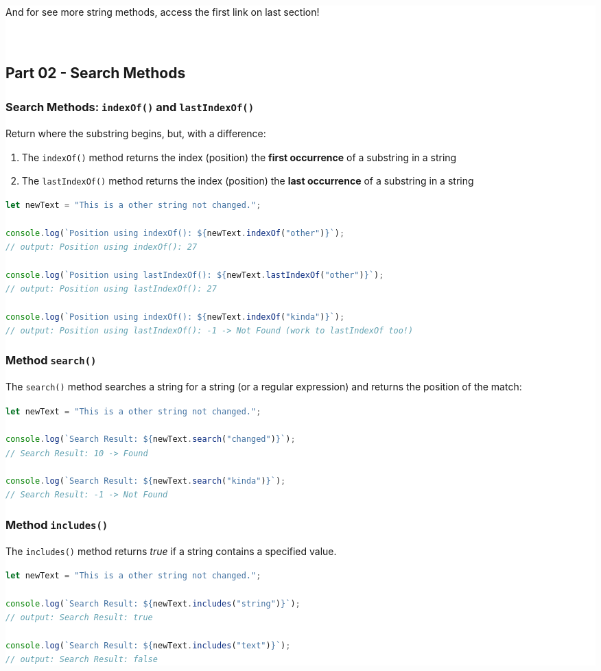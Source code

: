 And for see more string methods, access the first link on last section!

<br>

## Part 02 - Search Methods

### Search Methods: `indexOf()` and `lastIndexOf()`

Return where the substring begins, but, with a difference:

1. The `indexOf()` method returns the index (position) the **first occurrence** of a substring in a string

2. The `lastIndexOf()` method returns the index (position) the **last occurrence** of a substring in a string

```javascript
let newText = "This is a other string not changed.";

console.log(`Position using indexOf(): ${newText.indexOf("other")}`);
// output: Position using indexOf(): 27

console.log(`Position using lastIndexOf(): ${newText.lastIndexOf("other")}`);
// output: Position using lastIndexOf(): 27

console.log(`Position using indexOf(): ${newText.indexOf("kinda")}`);
// output: Position using lastIndexOf(): -1 -> Not Found (work to lastIndexOf too!)
```

### Method `search()`

The `search()` method searches a string for a string (or a regular expression) and returns the position of the match:

```javascript
let newText = "This is a other string not changed.";

console.log(`Search Result: ${newText.search("changed")}`);
// Search Result: 10 -> Found

console.log(`Search Result: ${newText.search("kinda")}`);
// Search Result: -1 -> Not Found
```

### Method `includes()`

The `includes()` method returns *true* if a string contains a specified value.

```javascript
let newText = "This is a other string not changed.";

console.log(`Search Result: ${newText.includes("string")}`);
// output: Search Result: true

console.log(`Search Result: ${newText.includes("text")}`);
// output: Search Result: false
```
